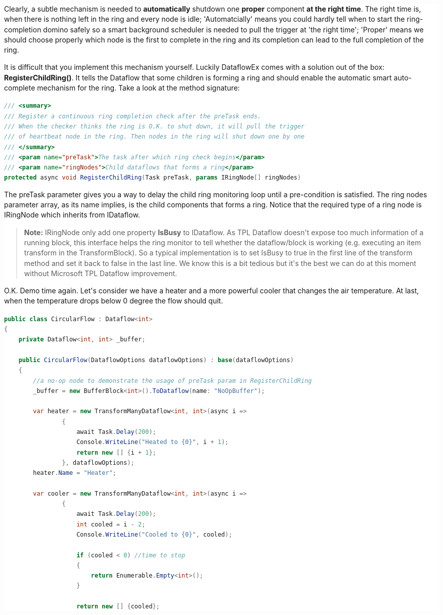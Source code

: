 Clearly, a subtle mechanism is needed to **automatically** shutdown one **proper** component **at the right time**. The right time is, when there is nothing left in the ring and every node is idle; 'Automatcially' means you could hardly tell when to start the ring-completion domino safely so a smart background scheduler is needed to pull the trigger at 'the right time'; 'Proper' means we should choose properly which node is the first to complete in the ring and its completion can lead to the full completion of the ring.

It is difficult that you implement this mechanism yourself. Luckily DataflowEx comes with a solution out of the box: **RegisterChildRing()**. It tells the Dataflow that some children is forming a ring and should enable the automatic smart auto-complete mechanism for the ring. Take a look at the method signature:

```C#
/// <summary>
/// Register a continuous ring completion check after the preTask ends.
/// When the checker thinks the ring is O.K. to shut down, it will pull the trigger 
/// of heartbeat node in the ring. Then nodes in the ring will shut down one by one
/// </summary>
/// <param name="preTask">The task after which ring check begins</param>
/// <param name="ringNodes">Child dataflows that forms a ring</param>
protected async void RegisterChildRing(Task preTask, params IRingNode[] ringNodes)
```

The preTask parameter gives you a way to delay the child ring monitoring loop until a pre-condition is satisfied. The ring nodes parameter array, as its name implies, is the child components that forms a ring. Notice that the required type of a ring node is IRingNode which inherits from IDataflow.

> **Note:** IRingNode only add one property **IsBusy** to IDataflow. As TPL Dataflow doesn't expose too much information of a running block, this interface helps the ring monitor to tell whether the dataflow/block is working (e.g. executing an item transform in the TransformBlock). So a typical implementation is to set IsBusy to true in the first line of the transform method and set it back to false in the last line. We know this is a bit tedious but it's the best we can do at this moment without Microsoft TPL Dataflow improvement.

O.K. Demo time again. Let's consider we have a heater and a more powerful cooler that changes the air temperature. At last, when the temperature drops below 0 degree the flow should quit.

```C#
public class CircularFlow : Dataflow<int>
{
    private Dataflow<int, int> _buffer;

    public CircularFlow(DataflowOptions dataflowOptions) : base(dataflowOptions)
    {
        //a no-op node to demonstrate the usage of preTask param in RegisterChildRing
        _buffer = new BufferBlock<int>().ToDataflow(name: "NoOpBuffer"); 

        var heater = new TransformManyDataflow<int, int>(async i =>
                {
                    await Task.Delay(200); 
                    Console.WriteLine("Heated to {0}", i + 1);
                    return new [] {i + 1};
                }, dataflowOptions);
        heater.Name = "Heater";

        var cooler = new TransformManyDataflow<int, int>(async i =>
                {
                    await Task.Delay(200);
                    int cooled = i - 2;
                    Console.WriteLine("Cooled to {0}", cooled);

                    if (cooled < 0) //time to stop
                    {
                        return Enumerable.Empty<int>(); 
                    }

                    return new [] {cooled};
```